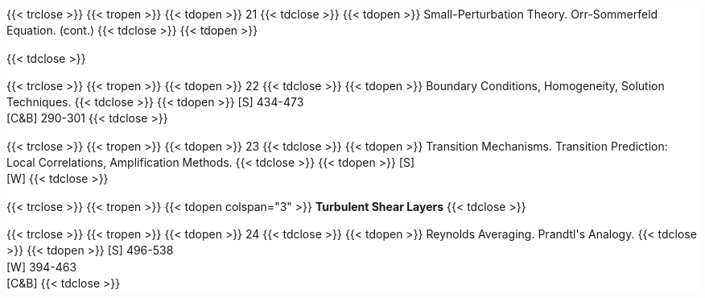 {{< trclose >}}
{{< tropen >}}
{{< tdopen >}}
21
{{< tdclose >}}
{{< tdopen >}}
Small-Perturbation Theory. Orr-Sommerfeld Equation. (cont.)
{{< tdclose >}}
{{< tdopen >}}

{{< tdclose >}}

{{< trclose >}}
{{< tropen >}}
{{< tdopen >}}
22
{{< tdclose >}}
{{< tdopen >}}
Boundary Conditions, Homogeneity, Solution Techniques.
{{< tdclose >}}
{{< tdopen >}}
\[S\] 434-473  
\[C&B\] 290-301
{{< tdclose >}}

{{< trclose >}}
{{< tropen >}}
{{< tdopen >}}
23
{{< tdclose >}}
{{< tdopen >}}
Transition Mechanisms. Transition Prediction: Local Correlations, Amplification Methods.
{{< tdclose >}}
{{< tdopen >}}
\[S\]  
\[W\]
{{< tdclose >}}

{{< trclose >}}
{{< tropen >}}
{{< tdopen colspan="3" >}}
**Turbulent Shear Layers**
{{< tdclose >}}

{{< trclose >}}
{{< tropen >}}
{{< tdopen >}}
24
{{< tdclose >}}
{{< tdopen >}}
Reynolds Averaging. Prandtl's Analogy.
{{< tdclose >}}
{{< tdopen >}}
\[S\] 496-538  
\[W\] 394-463  
\[C&B\]
{{< tdclose >}}
